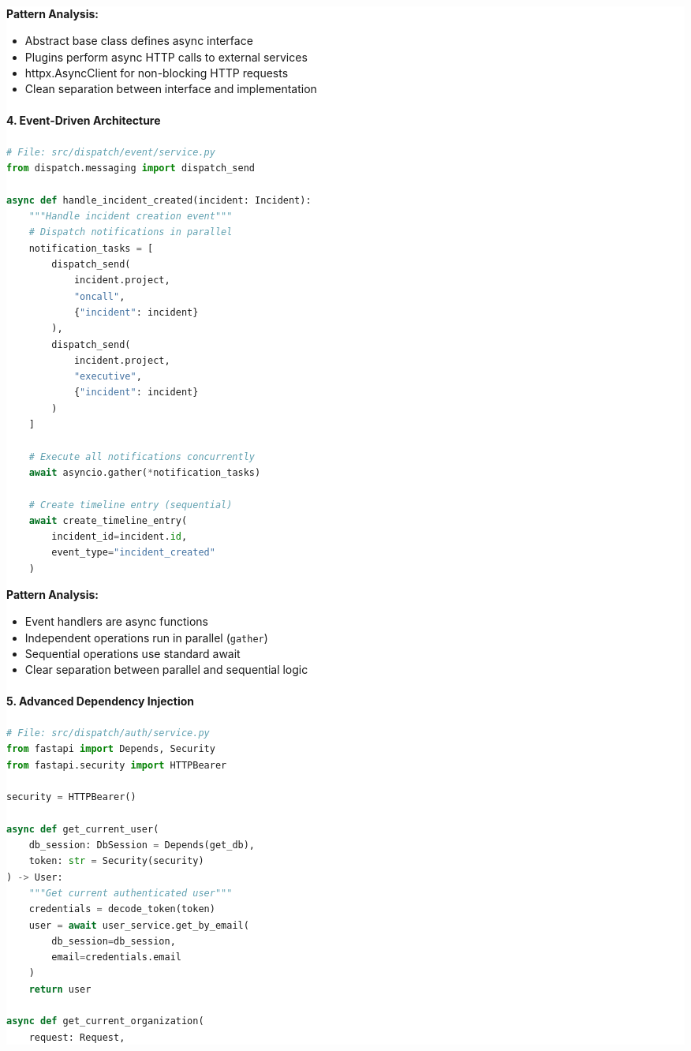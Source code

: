 **Pattern Analysis:**
- Abstract base class defines async interface
- Plugins perform async HTTP calls to external services
- httpx.AsyncClient for non-blocking HTTP requests
- Clean separation between interface and implementation

#### 4. Event-Driven Architecture
```python
# File: src/dispatch/event/service.py
from dispatch.messaging import dispatch_send

async def handle_incident_created(incident: Incident):
    """Handle incident creation event"""
    # Dispatch notifications in parallel
    notification_tasks = [
        dispatch_send(
            incident.project,
            "oncall",
            {"incident": incident}
        ),
        dispatch_send(
            incident.project,
            "executive",
            {"incident": incident}
        )
    ]

    # Execute all notifications concurrently
    await asyncio.gather(*notification_tasks)

    # Create timeline entry (sequential)
    await create_timeline_entry(
        incident_id=incident.id,
        event_type="incident_created"
    )
```

**Pattern Analysis:**
- Event handlers are async functions
- Independent operations run in parallel (`gather`)
- Sequential operations use standard await
- Clear separation between parallel and sequential logic

#### 5. Advanced Dependency Injection
```python
# File: src/dispatch/auth/service.py
from fastapi import Depends, Security
from fastapi.security import HTTPBearer

security = HTTPBearer()

async def get_current_user(
    db_session: DbSession = Depends(get_db),
    token: str = Security(security)
) -> User:
    """Get current authenticated user"""
    credentials = decode_token(token)
    user = await user_service.get_by_email(
        db_session=db_session,
        email=credentials.email
    )
    return user

async def get_current_organization(
    request: Request,
```